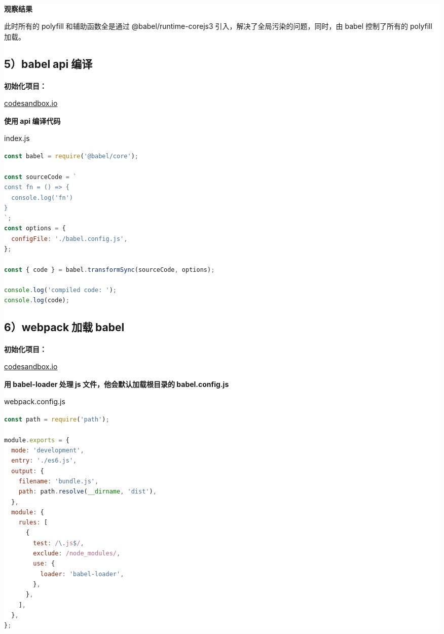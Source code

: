 <b>观察结果</b>

此时所有的 polyfill 和辅助函数全是通过 @babel/runtime-corejs3 引入，解决了全局污染的问题，同时，由 babel 控制了所有的 polyfill 加载。

## 5）babel api 编译

<b>初始化项目：</b>

[codesandbox.io](https://codesandbox.io/dashboard/drafts?workspace=9374287f-1efe-4fb4-8e50-4e117b63c113)

<b>使用 api 编译代码</b>

index.js

```js
const babel = require('@babel/core');

const sourceCode = `
const fn = () => {
  console.log('fn')
}
`;
const options = {
  configFile: './babel.config.js',
};

const { code } = babel.transformSync(sourceCode, options);

console.log('compiled code: ');
console.log(code);
```

## 6）webpack 加载 babel

<b>初始化项目：</b>

[codesandbox.io](https://codesandbox.io/dashboard/drafts?workspace=9374287f-1efe-4fb4-8e50-4e117b63c113)

<b>用 babel-loader 处理 js 文件，他会默认加载根目录的 babel.config.js</b>

webpack.config.js

```js
const path = require('path');

module.exports = {
  mode: 'development',
  entry: './es6.js',
  output: {
    filename: 'bundle.js',
    path: path.resolve(__dirname, 'dist'),
  },
  module: {
    rules: [
      {
        test: /\.js$/,
        exclude: /node_modules/,
        use: {
          loader: 'babel-loader',
        },
      },
    ],
  },
};
```
